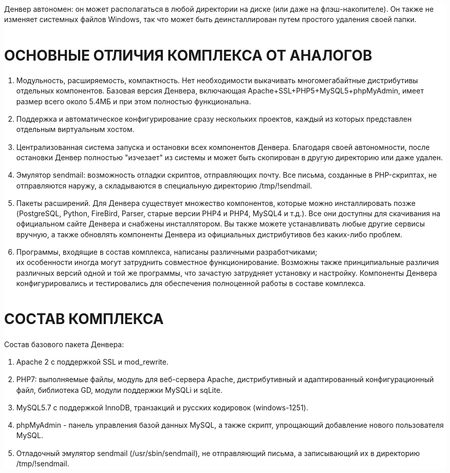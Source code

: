 Денвер автономен: он может располагаться в любой директории на диске (или
даже на флэш-накопителе). Он также не изменяет системных файлов Windows,
так что может быть деинсталлирован путем простого удаления своей папки.


# ОСНОВНЫЕ ОТЛИЧИЯ КОМПЛЕКСА ОТ АНАЛОГОВ

1. Модульность, расширяемость, компактность. Нет необходимости выкачивать 
   многомегабайтные дистрибутивы отдельных компонентов. Базовая версия Денвера, 
   включающая Apache+SSL+PHP5+MySQL5+phpMyAdmin, имеет размер всего около 
   5.4МБ и при этом полностью функциональна. 

2. Поддержка и автоматическое конфигурирование сразу нескольких проектов,
   каждый из которых представлен отдельным виртуальным хостом.

3. Централизованная система запуска и остановки всех компонентов Денвера.
   Благодаря своей автономности, после остановки Денвер полностью "изчезает" 
   из системы и может быть скопирован в другую директорию или даже удален.

4. Эмулятор sendmail: возможность отладки скриптов, отправляющих почту.
   Все письма, созданные в PHP-скриптах, не отправляются наружу, а складываются
   в специальную директорию /tmp/!sendmail.
            
4. Пакеты расширений. Для Денвера существует множество компонентов, которые 
   можно инсталлировать позже (PostgreSQL, Python, FireBird, Parser,
   старые версии PHP4 и PHP4, MySQL4 и т.д.). Все они доступны для скачивания
   на официальном сайте Денвера и снабжены инсталлятором. Вы также можете
   устанавливать любые другие сервисы вручную, а также обновлять компоненты
   Денвера из официальных дистрибутивов без каких-либо проблем.
   
5. Программы, входящие в состав комплекса, написаны различными разработчиками;   
   их особенности иногда могут затруднить совместное функционирование. 
   Возможны также принципиальные различия различных версий одной и той же 
   программы, что зачастую затрудняет установку и настройку. Компоненты 
   Денвера конфигурировались и тестировались для обеспечения полноценной 
   работы в составе комплекса.

   

# СОСТАВ КОМПЛЕКСА

Состав базового пакета Денвера:

1. Apache 2 с поддержкой SSL и mod_rewrite. 

2. PHP7: выполняемые файлы, модуль для веб-сервера Apache, дистрибутивный и
   адаптированный конфигурационный файл, библиотека GD, модули поддержки
   MySQLi и sqLite.
   
3. MySQL5.7 с поддержкой InnoDB, транзакций и русских кодировок (windows-1251).

4. phpMyAdmin - панель управления базой данных MySQL, а также скрипт,
   упрощающий добавление нового пользователя MySQL.

6. Отладочный эмулятор sendmail (/usr/sbin/sendmail), не отправляющий
   письма, а записывающий их в директорию /tmp/!sendmail.
